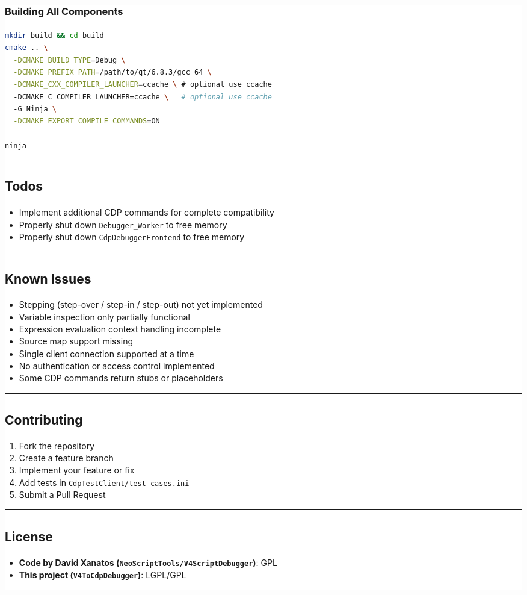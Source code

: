 ### Building All Components

```bash
mkdir build && cd build
cmake .. \
  -DCMAKE_BUILD_TYPE=Debug \
  -DCMAKE_PREFIX_PATH=/path/to/qt/6.8.3/gcc_64 \
  -DCMAKE_CXX_COMPILER_LAUNCHER=ccache \ # optional use ccache
  -DCMAKE_C_COMPILER_LAUNCHER=ccache \   # optional use ccache
  -G Ninja \
  -DCMAKE_EXPORT_COMPILE_COMMANDS=ON

ninja
```

---

## Todos

- Implement additional CDP commands for complete compatibility
- Properly shut down `Debugger_Worker` to free memory
- Properly shut down `CdpDebuggerFrontend` to free memory

---

## Known Issues

- Stepping (step-over / step-in / step-out) not yet implemented
- Variable inspection only partially functional
- Expression evaluation context handling incomplete
- Source map support missing
- Single client connection supported at a time
- No authentication or access control implemented
- Some CDP commands return stubs or placeholders

---

## Contributing

1. Fork the repository
2. Create a feature branch
3. Implement your feature or fix
4. Add tests in `CdpTestClient/test-cases.ini`
5. Submit a Pull Request

---

## License

- **Code by David Xanatos (`NeoScriptTools/V4ScriptDebugger`)**: GPL
- **This project (`V4ToCdpDebugger`)**: LGPL/GPL

---